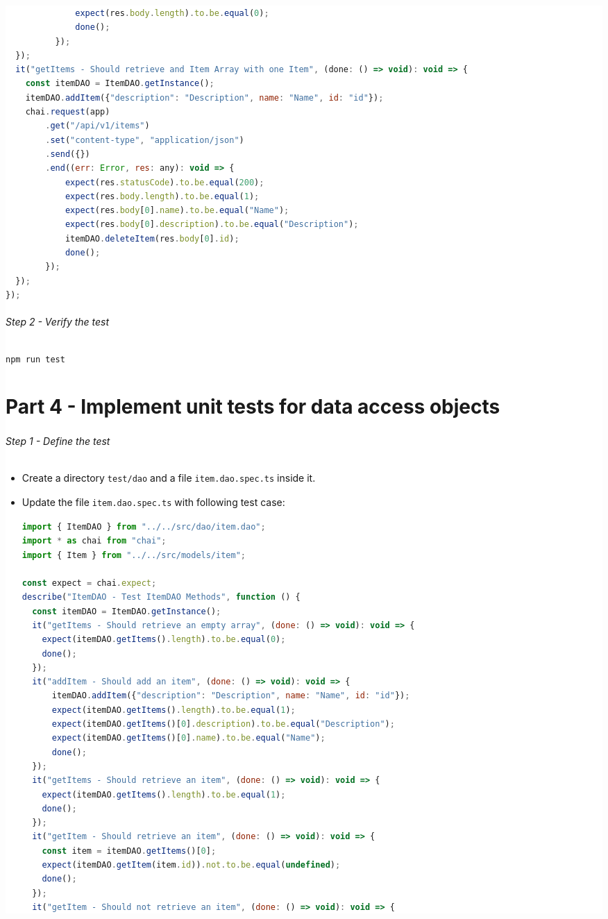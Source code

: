   ``` javascript
                expect(res.body.length).to.be.equal(0);
                done();
            });
    });
    it("getItems - Should retrieve and Item Array with one Item", (done: () => void): void => {
      const itemDAO = ItemDAO.getInstance();
      itemDAO.addItem({"description": "Description", name: "Name", id: "id"});
      chai.request(app)
          .get("/api/v1/items")
          .set("content-type", "application/json")
          .send({})
          .end((err: Error, res: any): void => {
              expect(res.statusCode).to.be.equal(200);
              expect(res.body.length).to.be.equal(1);
              expect(res.body[0].name).to.be.equal("Name");
              expect(res.body[0].description).to.be.equal("Description");
              itemDAO.deleteItem(res.body[0].id);
              done();
          });
    });
  });
  ```
###### Step 2 - Verify the test

```
npm run test
```

# Part 4 - Implement unit tests for data access objects 

###### Step 1 - Define the test
* Create a directory `test/dao` and a file `item.dao.spec.ts` inside it.
* Update the file `item.dao.spec.ts` with following test case:

  ``` javascript
  import { ItemDAO } from "../../src/dao/item.dao";
  import * as chai from "chai";
  import { Item } from "../../src/models/item";

  const expect = chai.expect;
  describe("ItemDAO - Test ItemDAO Methods", function () {
    const itemDAO = ItemDAO.getInstance();
    it("getItems - Should retrieve an empty array", (done: () => void): void => {
      expect(itemDAO.getItems().length).to.be.equal(0);
      done();
    });
    it("addItem - Should add an item", (done: () => void): void => {
        itemDAO.addItem({"description": "Description", name: "Name", id: "id"});
        expect(itemDAO.getItems().length).to.be.equal(1);
        expect(itemDAO.getItems()[0].description).to.be.equal("Description");
        expect(itemDAO.getItems()[0].name).to.be.equal("Name");
        done();
    });
    it("getItems - Should retrieve an item", (done: () => void): void => {
      expect(itemDAO.getItems().length).to.be.equal(1);
      done();
    });
    it("getItem - Should retrieve an item", (done: () => void): void => {
      const item = itemDAO.getItems()[0];
      expect(itemDAO.getItem(item.id)).not.to.be.equal(undefined);
      done();
    });
    it("getItem - Should not retrieve an item", (done: () => void): void => {
  ```